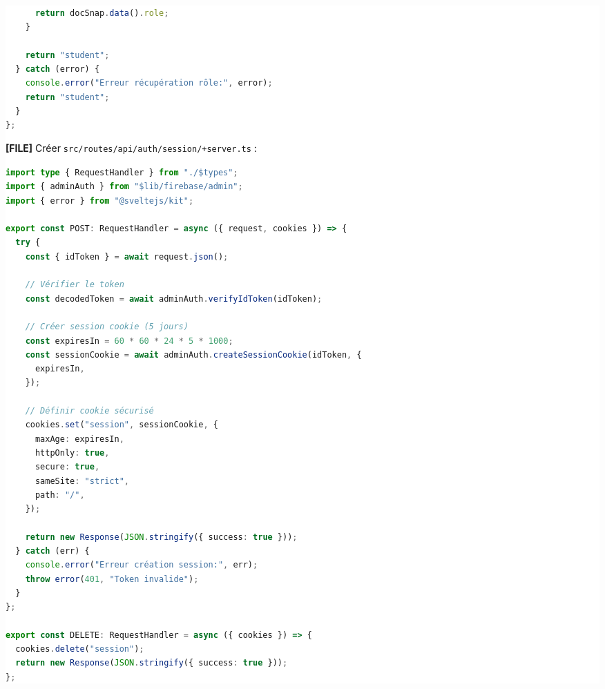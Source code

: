 ```ts
      return docSnap.data().role;
    }

    return "student";
  } catch (error) {
    console.error("Erreur récupération rôle:", error);
    return "student";
  }
};
```

**[FILE]** Créer `src/routes/api/auth/session/+server.ts` :

```ts
import type { RequestHandler } from "./$types";
import { adminAuth } from "$lib/firebase/admin";
import { error } from "@sveltejs/kit";

export const POST: RequestHandler = async ({ request, cookies }) => {
  try {
    const { idToken } = await request.json();

    // Vérifier le token
    const decodedToken = await adminAuth.verifyIdToken(idToken);

    // Créer session cookie (5 jours)
    const expiresIn = 60 * 60 * 24 * 5 * 1000;
    const sessionCookie = await adminAuth.createSessionCookie(idToken, {
      expiresIn,
    });

    // Définir cookie sécurisé
    cookies.set("session", sessionCookie, {
      maxAge: expiresIn,
      httpOnly: true,
      secure: true,
      sameSite: "strict",
      path: "/",
    });

    return new Response(JSON.stringify({ success: true }));
  } catch (err) {
    console.error("Erreur création session:", err);
    throw error(401, "Token invalide");
  }
};

export const DELETE: RequestHandler = async ({ cookies }) => {
  cookies.delete("session");
  return new Response(JSON.stringify({ success: true }));
};
```
